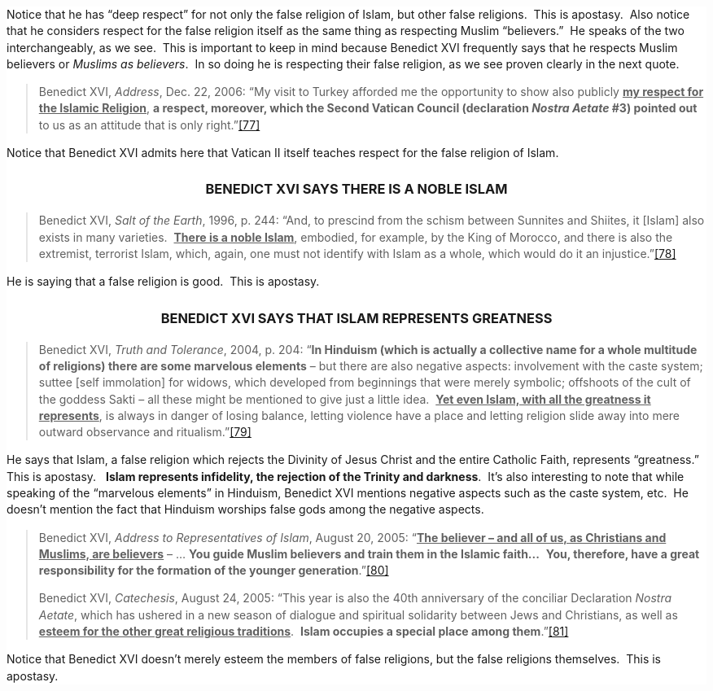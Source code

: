 <p>Notice that he has “deep respect” for not only the false religion of Islam, but other false religions.  This is apostasy.  Also notice that he considers respect for the false religion itself as the same thing as respecting Muslim “believers.”  He speaks of the two interchangeably, as we see.  This is important to keep in mind because Benedict XVI frequently says that he respects Muslim believers or <em>Muslims as believers</em>.  In so doing he is respecting their false religion, as we see proven clearly in the next quote.</p>
<blockquote>
<p>Benedict XVI, <em>Address</em>, Dec. 22, 2006: “My visit to Turkey afforded me the opportunity to show also publicly <strong><span style="text-decoration: underline;">my respect for the Islamic Religion</span></strong>, <strong>a respect, moreover, which the Second Vatican Council (declaration <em>Nostra Aetate</em> #3) pointed out</strong> to us as an attitude that is only right.”<a id="_ednref77" title="" href="#_edn4" name="_ednref4">[77]</a></p>
</blockquote>
<p>Notice that Benedict XVI admits here that Vatican II itself teaches respect for the false religion of Islam.</p>
<h3 align="center"><strong>BENEDICT XVI SAYS THERE IS A NOBLE ISLAM</strong></h3>
<blockquote>
<p>Benedict XVI, <em>Salt of the Earth</em>, 1996, p. 244: “And, to prescind from the schism between Sunnites and Shiites, it [Islam] also exists in many varieties.  <strong><span style="text-decoration: underline;">There is a noble Islam</span></strong>, embodied, for example, by the King of Morocco, and there is also the extremist, terrorist Islam, which, again, one must not identify with Islam as a whole, which would do it an injustice.”<a id="_ednref78" title="" href="#_edn5" name="_ednref5">[78]</a></p>
</blockquote>
<p>He is saying that a false religion is good.  This is apostasy.</p>
<h3 align="center"><strong>BENEDICT XVI SAYS THAT ISLAM REPRESENTS GREATNESS</strong></h3>
<blockquote>
<p>Benedict XVI, <em>Truth and Tolerance</em>, 2004, p. 204: “<strong>In Hinduism (which is actually a collective name for a whole multitude of religions) there are some marvelous elements</strong> – but there are also negative aspects: involvement with the caste system; suttee [self immolation] for widows, which developed from beginnings that were merely symbolic; offshoots of the cult of the goddess Sakti – all these might be mentioned to give just a little idea.  <strong><span style="text-decoration: underline;">Yet even Islam, with all the greatness it represents</span></strong>, is always in danger of losing balance, letting violence have a place and letting religion slide away into mere outward observance and ritualism.”<a id="_ednref79" title="" href="#_edn6" name="_ednref6">[79]</a></p>
</blockquote>
<p>He says that Islam, a false religion which rejects the Divinity of Jesus Christ and the entire Catholic Faith, represents “greatness.”  This is apostasy.   <strong>Islam represents infidelity, the rejection of the Trinity and darkness</strong>.  It’s also interesting to note that while speaking of the “marvelous elements” in Hinduism, Benedict XVI mentions negative aspects such as the caste system, etc.  He doesn’t mention the fact that Hinduism worships false gods among the negative aspects.</p>
<blockquote>
<p>Benedict XVI, <em>Address to Representatives of Islam</em>, August 20, 2005: “<strong><span style="text-decoration: underline;">The believer – and all of us, as Christians and Muslims, are believers</span></strong> – … <strong>You guide Muslim believers and train them in the Islamic faith...</strong>  <strong>You, therefore, have a great responsibility for the formation of the younger generation</strong>.”<a id="_ednref80" title="" href="#_edn7" name="_ednref7">[80]</a></p>
<p>Benedict XVI, <em>Catechesis</em>, August 24, 2005: “This year is also the 40th anniversary of the conciliar Declaration <em>Nostra Aetate</em>, which has ushered in a new season of dialogue and spiritual solidarity between Jews and Christians, as well as <strong><span style="text-decoration: underline;">esteem for the other great religious traditions</span></strong>.  <strong>Islam occupies a special place among them</strong>.”<a id="_ednref81" title="" href="#_edn8" name="_ednref8">[81]</a></p>
</blockquote>
<p>Notice that Benedict XVI doesn’t merely esteem the members of false religions, but the false religions themselves.  This is apostasy.</p>
<blockquote>